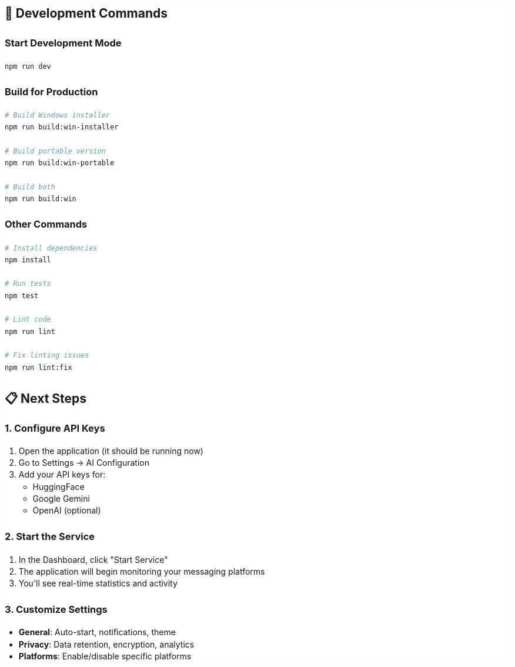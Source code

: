 ## 🔧 Development Commands

### Start Development Mode
```bash
npm run dev
```

### Build for Production
```bash
# Build Windows installer
npm run build:win-installer

# Build portable version
npm run build:win-portable

# Build both
npm run build:win
```

### Other Commands
```bash
# Install dependencies
npm install

# Run tests
npm test

# Lint code
npm run lint

# Fix linting issues
npm run lint:fix
```

## 📋 Next Steps

### 1. **Configure API Keys**
1. Open the application (it should be running now)
2. Go to Settings → AI Configuration
3. Add your API keys for:
   - HuggingFace
   - Google Gemini
   - OpenAI (optional)

### 2. **Start the Service**
1. In the Dashboard, click "Start Service"
2. The application will begin monitoring your messaging platforms
3. You'll see real-time statistics and activity

### 3. **Customize Settings**
- **General**: Auto-start, notifications, theme
- **Privacy**: Data retention, encryption, analytics
- **Platforms**: Enable/disable specific platforms
